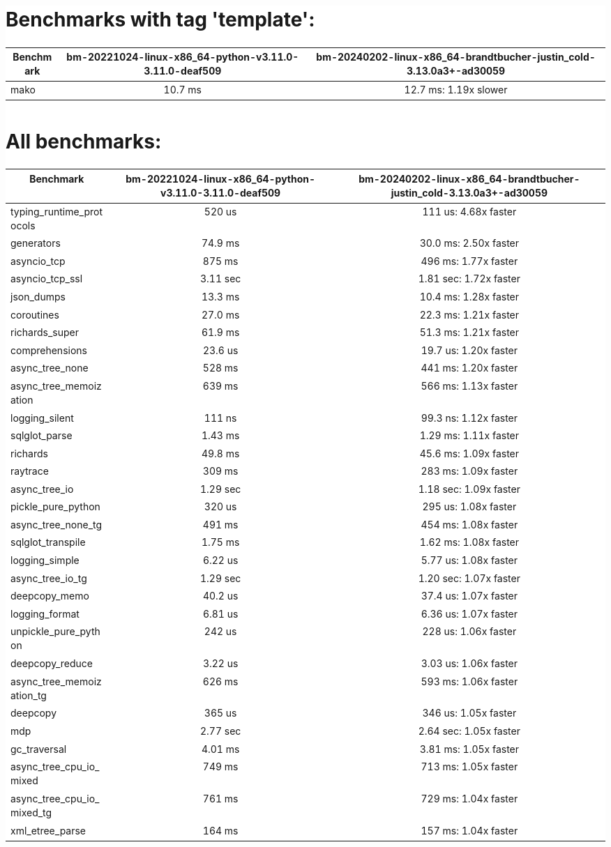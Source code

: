 Benchmarks with tag 'template':
===============================

| Benchmark | bm-20221024-linux-x86_64-python-v3.11.0-3.11.0-deaf509 | bm-20240202-linux-x86_64-brandtbucher-justin_cold-3.13.0a3+-ad30059 |
|-----------|:------------------------------------------------------:|:-------------------------------------------------------------------:|
| mako      | 10.7 ms                                                | 12.7 ms: 1.19x slower                                               |

All benchmarks:
===============

| Benchmark                  | bm-20221024-linux-x86_64-python-v3.11.0-3.11.0-deaf509 | bm-20240202-linux-x86_64-brandtbucher-justin_cold-3.13.0a3+-ad30059 |
|----------------------------|:------------------------------------------------------:|:-------------------------------------------------------------------:|
| typing_runtime_protocols   | 520 us                                                 | 111 us: 4.68x faster                                                |
| generators                 | 74.9 ms                                                | 30.0 ms: 2.50x faster                                               |
| asyncio_tcp                | 875 ms                                                 | 496 ms: 1.77x faster                                                |
| asyncio_tcp_ssl            | 3.11 sec                                               | 1.81 sec: 1.72x faster                                              |
| json_dumps                 | 13.3 ms                                                | 10.4 ms: 1.28x faster                                               |
| coroutines                 | 27.0 ms                                                | 22.3 ms: 1.21x faster                                               |
| richards_super             | 61.9 ms                                                | 51.3 ms: 1.21x faster                                               |
| comprehensions             | 23.6 us                                                | 19.7 us: 1.20x faster                                               |
| async_tree_none            | 528 ms                                                 | 441 ms: 1.20x faster                                                |
| async_tree_memoization     | 639 ms                                                 | 566 ms: 1.13x faster                                                |
| logging_silent             | 111 ns                                                 | 99.3 ns: 1.12x faster                                               |
| sqlglot_parse              | 1.43 ms                                                | 1.29 ms: 1.11x faster                                               |
| richards                   | 49.8 ms                                                | 45.6 ms: 1.09x faster                                               |
| raytrace                   | 309 ms                                                 | 283 ms: 1.09x faster                                                |
| async_tree_io              | 1.29 sec                                               | 1.18 sec: 1.09x faster                                              |
| pickle_pure_python         | 320 us                                                 | 295 us: 1.08x faster                                                |
| async_tree_none_tg         | 491 ms                                                 | 454 ms: 1.08x faster                                                |
| sqlglot_transpile          | 1.75 ms                                                | 1.62 ms: 1.08x faster                                               |
| logging_simple             | 6.22 us                                                | 5.77 us: 1.08x faster                                               |
| async_tree_io_tg           | 1.29 sec                                               | 1.20 sec: 1.07x faster                                              |
| deepcopy_memo              | 40.2 us                                                | 37.4 us: 1.07x faster                                               |
| logging_format             | 6.81 us                                                | 6.36 us: 1.07x faster                                               |
| unpickle_pure_python       | 242 us                                                 | 228 us: 1.06x faster                                                |
| deepcopy_reduce            | 3.22 us                                                | 3.03 us: 1.06x faster                                               |
| async_tree_memoization_tg  | 626 ms                                                 | 593 ms: 1.06x faster                                                |
| deepcopy                   | 365 us                                                 | 346 us: 1.05x faster                                                |
| mdp                        | 2.77 sec                                               | 2.64 sec: 1.05x faster                                              |
| gc_traversal               | 4.01 ms                                                | 3.81 ms: 1.05x faster                                               |
| async_tree_cpu_io_mixed    | 749 ms                                                 | 713 ms: 1.05x faster                                                |
| async_tree_cpu_io_mixed_tg | 761 ms                                                 | 729 ms: 1.04x faster                                                |
| xml_etree_parse            | 164 ms                                                 | 157 ms: 1.04x faster                                                |
